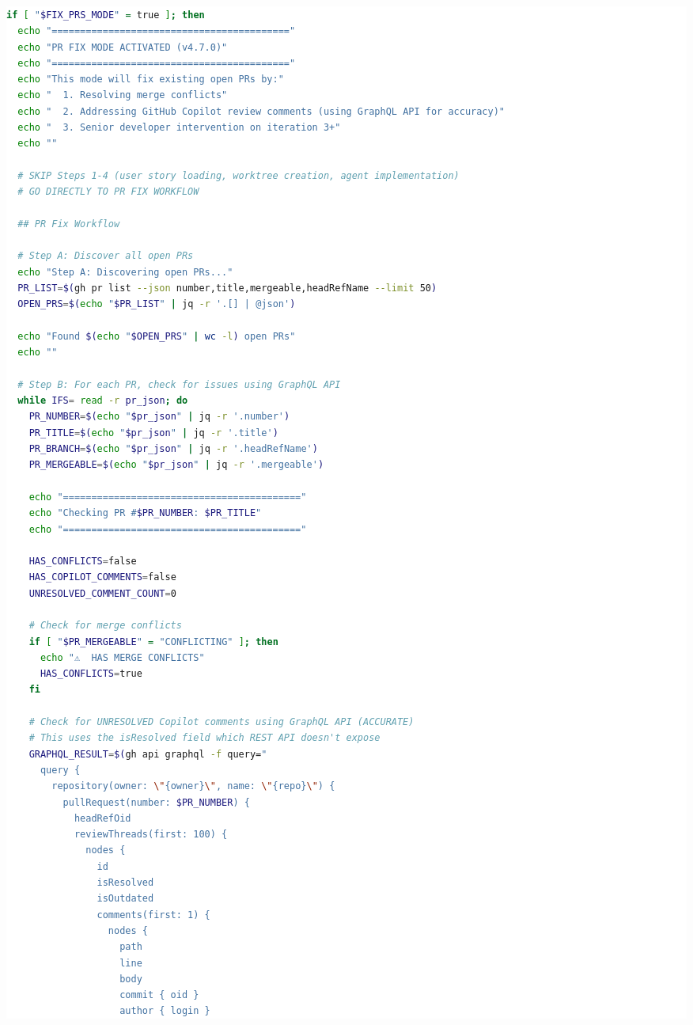 ```bash
if [ "$FIX_PRS_MODE" = true ]; then
  echo "=========================================="
  echo "PR FIX MODE ACTIVATED (v4.7.0)"
  echo "=========================================="
  echo "This mode will fix existing open PRs by:"
  echo "  1. Resolving merge conflicts"
  echo "  2. Addressing GitHub Copilot review comments (using GraphQL API for accuracy)"
  echo "  3. Senior developer intervention on iteration 3+"
  echo ""

  # SKIP Steps 1-4 (user story loading, worktree creation, agent implementation)
  # GO DIRECTLY TO PR FIX WORKFLOW

  ## PR Fix Workflow

  # Step A: Discover all open PRs
  echo "Step A: Discovering open PRs..."
  PR_LIST=$(gh pr list --json number,title,mergeable,headRefName --limit 50)
  OPEN_PRS=$(echo "$PR_LIST" | jq -r '.[] | @json')

  echo "Found $(echo "$OPEN_PRS" | wc -l) open PRs"
  echo ""

  # Step B: For each PR, check for issues using GraphQL API
  while IFS= read -r pr_json; do
    PR_NUMBER=$(echo "$pr_json" | jq -r '.number')
    PR_TITLE=$(echo "$pr_json" | jq -r '.title')
    PR_BRANCH=$(echo "$pr_json" | jq -r '.headRefName')
    PR_MERGEABLE=$(echo "$pr_json" | jq -r '.mergeable')

    echo "=========================================="
    echo "Checking PR #$PR_NUMBER: $PR_TITLE"
    echo "=========================================="

    HAS_CONFLICTS=false
    HAS_COPILOT_COMMENTS=false
    UNRESOLVED_COMMENT_COUNT=0

    # Check for merge conflicts
    if [ "$PR_MERGEABLE" = "CONFLICTING" ]; then
      echo "⚠️  HAS MERGE CONFLICTS"
      HAS_CONFLICTS=true
    fi

    # Check for UNRESOLVED Copilot comments using GraphQL API (ACCURATE)
    # This uses the isResolved field which REST API doesn't expose
    GRAPHQL_RESULT=$(gh api graphql -f query="
      query {
        repository(owner: \"{owner}\", name: \"{repo}\") {
          pullRequest(number: $PR_NUMBER) {
            headRefOid
            reviewThreads(first: 100) {
              nodes {
                id
                isResolved
                isOutdated
                comments(first: 1) {
                  nodes {
                    path
                    line
                    body
                    commit { oid }
                    author { login }
```